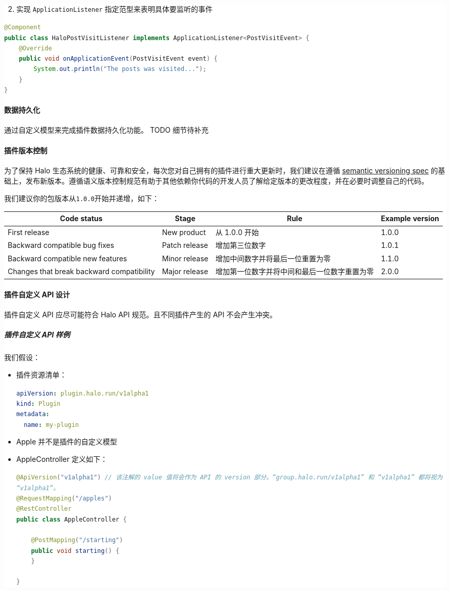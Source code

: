 2. 实现 `ApplicationListener` 指定范型来表明具体要监听的事件

```java
@Component
public class HaloPostVisitListener implements ApplicationListener<PostVisitEvent> {
    @Override
    public void onApplicationEvent(PostVisitEvent event) {
        System.out.println("The posts was visited...");
    }
}
```

#### 数据持久化

通过自定义模型来完成插件数据持久化功能。
TODO 细节待补充

#### 插件版本控制

为了保持 Halo 生态系统的健康、可靠和安全，每次您对自己拥有的插件进行重大更新时，我们建议在遵循 [semantic versioning spec](http://semver.org/) 的基础上，发布新版本。遵循语义版本控制规范有助于其他依赖你代码的开发人员了解给定版本的更改程度，并在必要时调整自己的代码。

我们建议你的包版本从`1.0.0`开始并递增，如下：

| Code status                               | Stage         | Rule                                         | Example version |
| ----------------------------------------- | ------------- | -------------------------------------------- | --------------- |
| First release                             | New product   | 从 1.0.0 开始                                | 1.0.0           |
| Backward compatible bug fixes             | Patch release | 增加第三位数字                               | 1.0.1           |
| Backward compatible new features          | Minor release | 增加中间数字并将最后一位重置为零             | 1.1.0           |
| Changes that break backward compatibility | Major release | 增加第一位数字并将中间和最后一位数字重置为零 | 2.0.0           |

#### 插件自定义 API 设计

插件自定义 API 应尽可能符合 Halo API 规范。且不同插件产生的 API 不会产生冲突。

##### 插件自定义 API 样例

我们假设：

- 插件资源清单：

  ```yaml
  apiVersion: plugin.halo.run/v1alpha1
  kind: Plugin
  metadata:
    name: my-plugin
  ```

- Apple 并不是插件的自定义模型
- AppleController 定义如下：

  ```java
  @ApiVersion("v1alpha1") // 该注解的 value 值将会作为 API 的 version 部分。“group.halo.run/v1alpha1” 和 “v1alpha1” 都将视为 “v1alpha1”。
  @RequestMapping("/apples")
  @RestController
  public class AppleController {
  
      @PostMapping("/starting")
      public void starting() {
      }
  
  }
  ```
